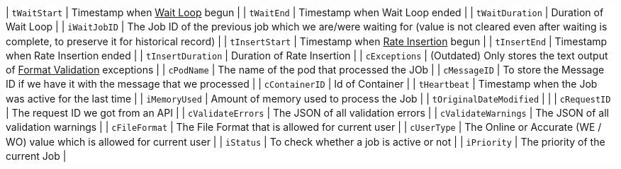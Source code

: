 | `tWaitStart` | Timestamp when [Wait Loop](#wait-loop) begun |
| `tWaitEnd` | Timestamp when Wait Loop ended |
| `tWaitDuration` | Duration of Wait Loop |
| `iWaitJobID` | The Job ID of the previous job which we are/were waiting for (value is not cleared even after waiting is complete, to preserve it for historical record) |
| `tInsertStart` | Timestamp when [Rate Insertion](#rate-insertion) begun |
| `tInsertEnd` | Timestamp when Rate Insertion ended |
| `tInsertDuration` | Duration of Rate Insertion |
| `cExceptions` | (Outdated) Only stores the text output of [Format Validation](#format-validation) exceptions |
| `cPodName` | The name of the pod that processed the JOb |
| `cMessageID` | To store the Message ID if we have it with the message that we processed |
| `cContainerID` | Id of Container |
| `tHeartbeat` | Timestamp when the Job was active for the last time |
| `iMemoryUsed` | Amount of memory used to process the Job |
| `tOriginalDateModified` |  |
| `cRequestID` | The request ID we got from an API |
| `cValidateErrors` | The JSON of all validation errors |
| `cValidateWarnings` | The JSON of all validation warnings | 
| `cFileFormat` | The File Format that is allowed for current user |
| `cUserType` | The Online or Accurate (WE / WO) value which is allowed for current user |
| `iStatus` | To check whether a job is active or not |
| `iPriority` | The priority of the current Job |

